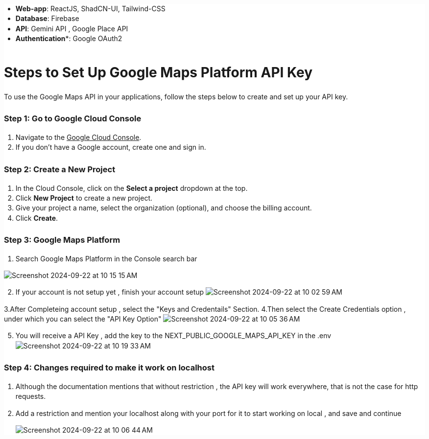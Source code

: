 - **Web-app**: ReactJS, ShadCN-UI, Tailwind-CSS
- **Database**: Firebase
- **API**: Gemini API , Google Place API
- **Authentication***: Google OAuth2
# Steps to Set Up Google Maps Platform API Key

To use the Google Maps API in your applications, follow the steps below to create and set up your API key.

### Step 1: Go to Google Cloud Console

1. Navigate to the [Google Cloud Console](https://console.cloud.google.com/).
2. If you don’t have a Google account, create one and sign in.

### Step 2: Create a New Project

1. In the Cloud Console, click on the **Select a project** dropdown at the top.
2. Click **New Project** to create a new project.
3. Give your project a name, select the organization (optional), and choose the billing account.
4. Click **Create**.

### Step 3: Google Maps Platform

1. Search Google Maps Platform in the Console search bar
<img width="1438" alt="Screenshot 2024-09-22 at 10 15 15 AM" src="https://github.com/user-attachments/assets/a5f93c1e-d7b6-4a5b-847b-868b1133643d">

2. If your account is not setup yet , finish your account setup
   <img width="930" alt="Screenshot 2024-09-22 at 10 02 59 AM" src="https://github.com/user-attachments/assets/c8ee7aa3-7610-4836-86f6-c28e8604c2b9">

3.After Completeing account setup , select the "Keys and Credentails" Section.
4.Then select the Create Credentials option , under which you can select the "API Key Option"
<img width="1440" alt="Screenshot 2024-09-22 at 10 05 36 AM" src="https://github.com/user-attachments/assets/9e897c91-3282-4e28-8fdf-d920d6c4bc15">

5. You will receive a API Key , add the key to the NEXT_PUBLIC_GOOGLE_MAPS_API_KEY in the .env
   <img width="660" alt="Screenshot 2024-09-22 at 10 19 33 AM" src="https://github.com/user-attachments/assets/adcb5a49-892e-43a1-b318-56b296280611">

### Step 4: Changes required to make it work on localhost

1. Although the documentation mentions that without restriction , the API key will work everywhere, that is not the case for http requests.
2. Add a restriction and mention your localhost along with your port for it to start working on local , and save and continue
   
   <img width="694" alt="Screenshot 2024-09-22 at 10 06 44 AM" src="https://github.com/user-attachments/assets/3acfdf47-4b1d-480f-8172-0fbfa1c39f02">
